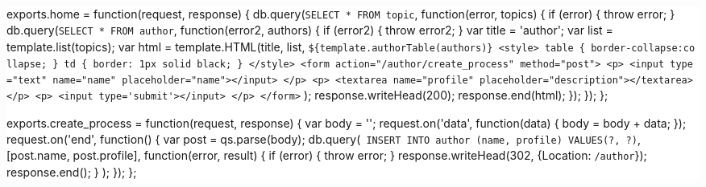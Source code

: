 exports.home = function(request, response) {
    db.query(`SELECT * FROM topic`, function(error, topics) {
        if (error) {
            throw error;
        }
        db.query(`SELECT * FROM author`, function(error2, authors) {
            if (error2) {
                throw error2;
            }
            var title = 'author';
            var list = template.list(topics);
            var html = template.HTML(title, list,
                `${template.authorTable(authors)}
                <style>
                    table {
                        border-collapse:collapse;
                    }
                    td {
                        border: 1px solid black;
                    }
                </style>
                <form action="/author/create_process" method="post">
                    <p>
                        <input type="text" name="name" placeholder="name"></input>
                    </p>
                    <p>
                        <textarea name="profile" placeholder="description"></textarea>
                    </p>
                    <p>
                        <input type='submit'></input>
                    </p>
                </form>`
            );
            response.writeHead(200);
            response.end(html);
        });
    });
};

exports.create_process = function(request, response) {
    var body = '';
    request.on('data', function(data) {
        body = body + data;
    });
    request.on('end', function() {
        var post = qs.parse(body);
        db.query(`
            INSERT INTO author (name, profile)
            VALUES(?, ?)`,
            [post.name, post.profile],
            function(error, result) {
                if (error) {
                    throw error;
                }
                response.writeHead(302, {Location: `/author`});
                response.end();
            }
        );
    });
};
